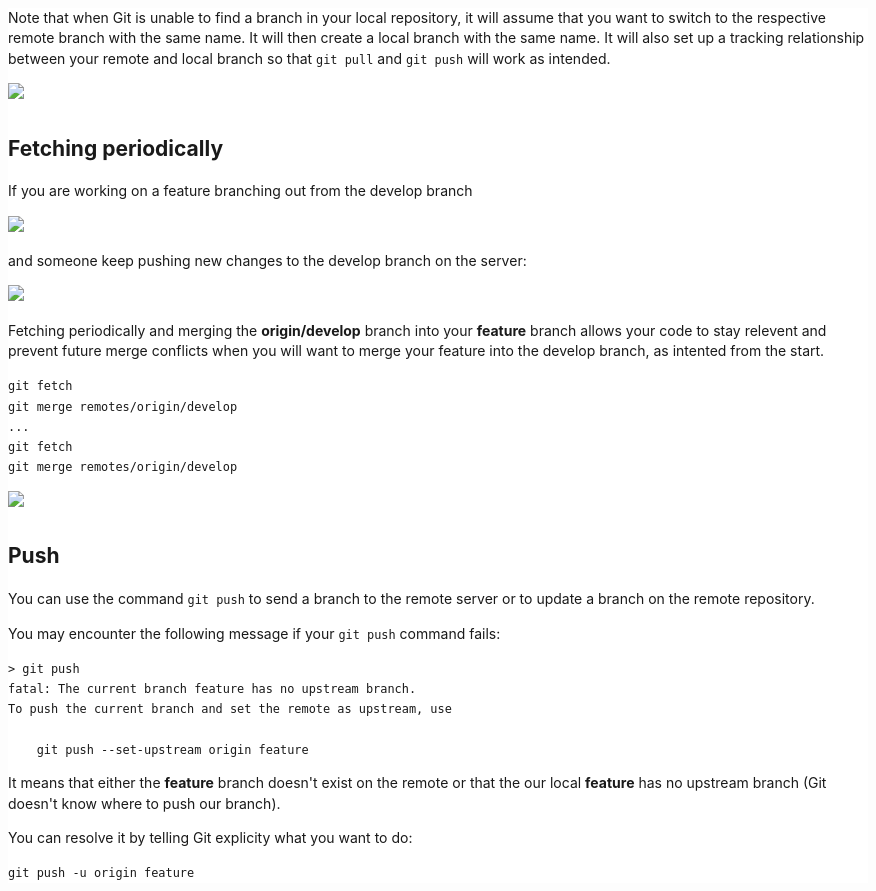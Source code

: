 Note that when Git is unable to find a branch in your local repository, it will assume that you want to switch to the respective remote branch with the same name. It will then create a local branch with the same name. It will also set up a tracking relationship between your remote and local branch so that `git pull` and `git push` will work as intended.

 <img src="/wiki/images/fetch2.png" width="75%">

## Fetching periodically

If you are working on a feature branching out from the develop branch

 <img src="/wiki/images/fetch3.png" width="60%">

and someone keep pushing new changes to the develop branch on the server:

<img src="/wiki/images/fetch4.png" width="60%">

Fetching periodically and merging the **origin/develop** branch into your **feature** branch allows your code to stay relevent and prevent future merge conflicts when you will want to merge your feature into the develop branch, as intented from the start.

```console
git fetch
git merge remotes/origin/develop
...
git fetch
git merge remotes/origin/develop
```

<img src="/wiki/images/fetch5.png" width="80%">

## Push

You can use the command `git push` to send a branch to the remote server or to update a branch on the remote repository.

You may encounter the following message if your `git push` command fails:

```
> git push
fatal: The current branch feature has no upstream branch.
To push the current branch and set the remote as upstream, use

    git push --set-upstream origin feature
```

It means that either the **feature** branch doesn't exist on the remote or that the our local **feature** has no upstream branch (Git doesn't know where to push our branch).

You can resolve it by telling Git explicity what you want to do:

```console
git push -u origin feature
```
